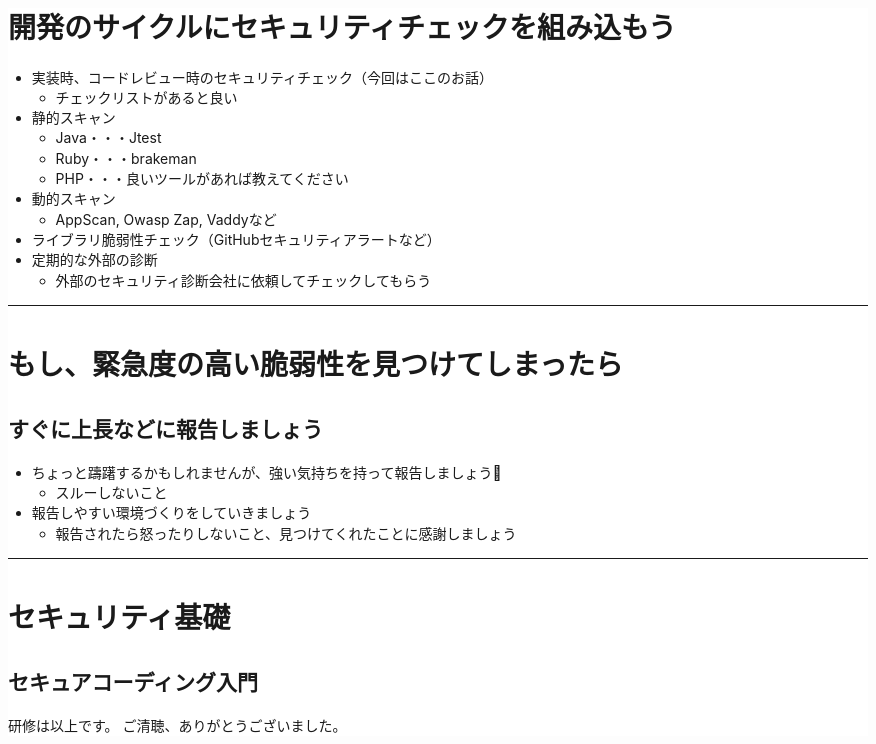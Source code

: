 
# 開発のサイクルにセキュリティチェックを組み込もう
- 実装時、コードレビュー時のセキュリティチェック（今回はここのお話）
  - チェックリストがあると良い
- 静的スキャン
  - Java・・・Jtest
  - Ruby・・・brakeman
  - PHP・・・良いツールがあれば教えてください
- 動的スキャン
  - AppScan, Owasp Zap, Vaddyなど
- ライブラリ脆弱性チェック（GitHubセキュリティアラートなど）
- 定期的な外部の診断
  - 外部のセキュリティ診断会社に依頼してチェックしてもらう

---

# もし、緊急度の高い脆弱性を見つけてしまったら

## すぐに上長などに報告しましょう
- ちょっと躊躇するかもしれませんが、強い気持ちを持って報告しましょう💪
  - スルーしないこと
- 報告しやすい環境づくりをしていきましょう
  - 報告されたら怒ったりしないこと、見つけてくれたことに感謝しましょう

---

# セキュリティ基礎
## セキュアコーディング入門

研修は以上です。
ご清聴、ありがとうございました。